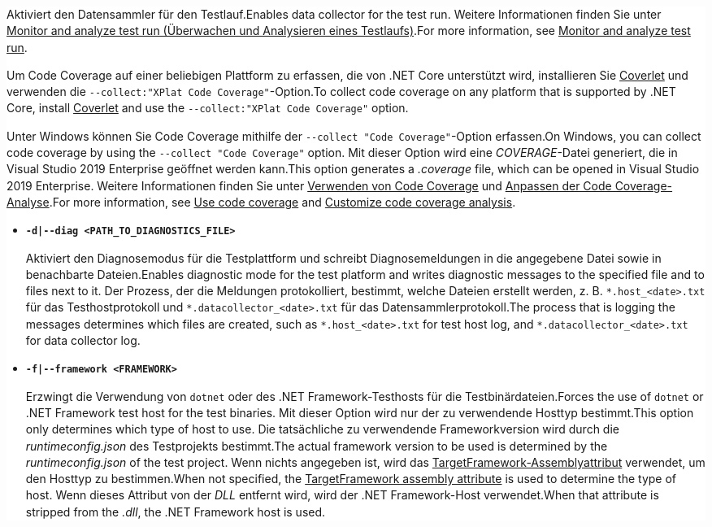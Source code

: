   <span data-ttu-id="c21c3-134">Aktiviert den Datensammler für den Testlauf.</span><span class="sxs-lookup"><span data-stu-id="c21c3-134">Enables data collector for the test run.</span></span> <span data-ttu-id="c21c3-135">Weitere Informationen finden Sie unter [Monitor and analyze test run (Überwachen und Analysieren eines Testlaufs)](https://aka.ms/vstest-collect).</span><span class="sxs-lookup"><span data-stu-id="c21c3-135">For more information, see [Monitor and analyze test run](https://aka.ms/vstest-collect).</span></span>
  
  <span data-ttu-id="c21c3-136">Um Code Coverage auf einer beliebigen Plattform zu erfassen, die von .NET Core unterstützt wird, installieren Sie [Coverlet](https://github.com/coverlet-coverage/coverlet/blob/master/README.md) und verwenden die `--collect:"XPlat Code Coverage"`-Option.</span><span class="sxs-lookup"><span data-stu-id="c21c3-136">To collect code coverage on any platform that is supported by .NET Core, install [Coverlet](https://github.com/coverlet-coverage/coverlet/blob/master/README.md) and use the `--collect:"XPlat Code Coverage"` option.</span></span>

  <span data-ttu-id="c21c3-137">Unter Windows können Sie Code Coverage mithilfe der `--collect "Code Coverage"`-Option erfassen.</span><span class="sxs-lookup"><span data-stu-id="c21c3-137">On Windows, you can collect code coverage by using the `--collect "Code Coverage"` option.</span></span> <span data-ttu-id="c21c3-138">Mit dieser Option wird eine *COVERAGE*-Datei generiert, die in Visual Studio 2019 Enterprise geöffnet werden kann.</span><span class="sxs-lookup"><span data-stu-id="c21c3-138">This option generates a *.coverage* file, which can be opened in Visual Studio 2019 Enterprise.</span></span> <span data-ttu-id="c21c3-139">Weitere Informationen finden Sie unter [Verwenden von Code Coverage](/visualstudio/test/using-code-coverage-to-determine-how-much-code-is-being-tested) und [Anpassen der Code Coverage-Analyse](/visualstudio/test/customizing-code-coverage-analysis).</span><span class="sxs-lookup"><span data-stu-id="c21c3-139">For more information, see [Use code coverage](/visualstudio/test/using-code-coverage-to-determine-how-much-code-is-being-tested) and [Customize code coverage analysis](/visualstudio/test/customizing-code-coverage-analysis).</span></span>

- **`-d|--diag <PATH_TO_DIAGNOSTICS_FILE>`**

  <span data-ttu-id="c21c3-140">Aktiviert den Diagnosemodus für die Testplattform und schreibt Diagnosemeldungen in die angegebene Datei sowie in benachbarte Dateien.</span><span class="sxs-lookup"><span data-stu-id="c21c3-140">Enables diagnostic mode for the test platform and writes diagnostic messages to the specified file and to files next to it.</span></span> <span data-ttu-id="c21c3-141">Der Prozess, der die Meldungen protokolliert, bestimmt, welche Dateien erstellt werden, z. B. `*.host_<date>.txt` für das Testhostprotokoll und `*.datacollector_<date>.txt` für das Datensammlerprotokoll.</span><span class="sxs-lookup"><span data-stu-id="c21c3-141">The process that is logging the messages determines which files are created, such as `*.host_<date>.txt` for test host log, and `*.datacollector_<date>.txt` for data collector log.</span></span>

- **`-f|--framework <FRAMEWORK>`**

  <span data-ttu-id="c21c3-142">Erzwingt die Verwendung von `dotnet` oder des .NET Framework-Testhosts für die Testbinärdateien.</span><span class="sxs-lookup"><span data-stu-id="c21c3-142">Forces the use of `dotnet` or .NET Framework test host for the test binaries.</span></span> <span data-ttu-id="c21c3-143">Mit dieser Option wird nur der zu verwendende Hosttyp bestimmt.</span><span class="sxs-lookup"><span data-stu-id="c21c3-143">This option only determines which type of host to use.</span></span> <span data-ttu-id="c21c3-144">Die tatsächliche zu verwendende Frameworkversion wird durch die *runtimeconfig.json* des Testprojekts bestimmt.</span><span class="sxs-lookup"><span data-stu-id="c21c3-144">The actual framework version to be used is determined by the *runtimeconfig.json* of the test project.</span></span> <span data-ttu-id="c21c3-145">Wenn nichts angegeben ist, wird das [TargetFramework-Assemblyattribut](/dotnet/api/system.runtime.versioning.targetframeworkattribute) verwendet, um den Hosttyp zu bestimmen.</span><span class="sxs-lookup"><span data-stu-id="c21c3-145">When not specified, the [TargetFramework assembly attribute](/dotnet/api/system.runtime.versioning.targetframeworkattribute) is used to determine the type of host.</span></span> <span data-ttu-id="c21c3-146">Wenn dieses Attribut von der *DLL* entfernt wird, wird der .NET Framework-Host verwendet.</span><span class="sxs-lookup"><span data-stu-id="c21c3-146">When that attribute is stripped from the *.dll*, the .NET Framework host is used.</span></span>
